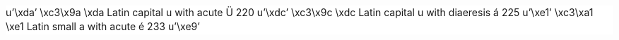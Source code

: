 <td>
        u&rsquo;\xda&rsquo;
      </td>
<td>
        \xc3\x9a
      </td>
<td>
        \xda
      </td>
<td>
        Latin capital u with acute
      </td>
</tr>
<tr class="row-even">
<td>
        &Uuml;
      </td>
<td>
        220
      </td>
<td>
        u&rsquo;\xdc&rsquo;
      </td>
<td>
        \xc3\x9c
      </td>
<td>
        \xdc
      </td>
<td>
        Latin capital u with diaeresis
      </td>
</tr>
<tr class="row-odd">
<td>
        &aacute;
      </td>
<td>
        225
      </td>
<td>
        u&rsquo;\xe1&rsquo;
      </td>
<td>
        \xc3\xa1
      </td>
<td>
        \xe1
      </td>
<td>
        Latin small a with acute
      </td>
</tr>
<tr class="row-even">
<td>
        &eacute;
      </td>
<td>
        233
      </td>
<td>
        u&rsquo;\xe9&rsquo;
      </td>
<td>